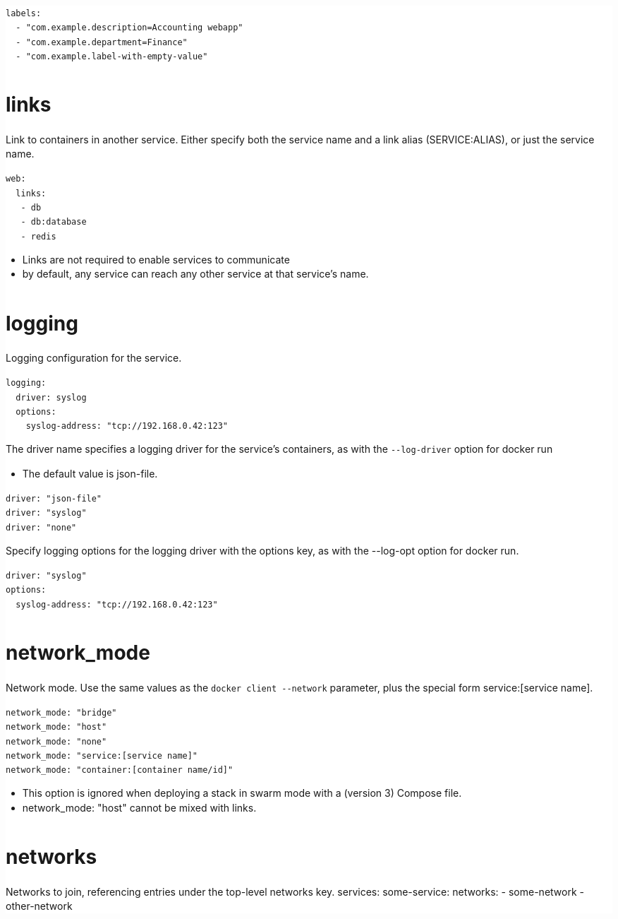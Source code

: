```
labels:
  - "com.example.description=Accounting webapp"
  - "com.example.department=Finance"
  - "com.example.label-with-empty-value"
```
# links
Link to containers in another service. Either specify both the service name and a link alias (SERVICE:ALIAS), or just the service name.
```
web:
  links:
   - db
   - db:database
   - redis
```
- Links are not required to enable services to communicate 
- by default, any service can reach any other service at that service’s name.
# logging
Logging configuration for the service.
```
logging:
  driver: syslog
  options:
    syslog-address: "tcp://192.168.0.42:123"
```
The driver name specifies a logging driver for the service’s containers, as with the `--log-driver` option for docker run
- The default value is json-file.
```
driver: "json-file"
driver: "syslog"
driver: "none"
```
Specify logging options for the logging driver with the options key, as with the --log-opt option for docker run.
```
driver: "syslog"
options:
  syslog-address: "tcp://192.168.0.42:123"
```
# network_mode
Network mode. Use the same values as the `docker client --network` parameter, plus the special form service:[service name].
```
network_mode: "bridge"
network_mode: "host"
network_mode: "none"
network_mode: "service:[service name]"
network_mode: "container:[container name/id]"
```
- This option is ignored when deploying a stack in swarm mode with a (version 3) Compose file.
- network_mode: "host" cannot be mixed with links.
# networks
Networks to join, referencing entries under the top-level networks key.
services:
  some-service:
    networks:
     - some-network
     - other-network